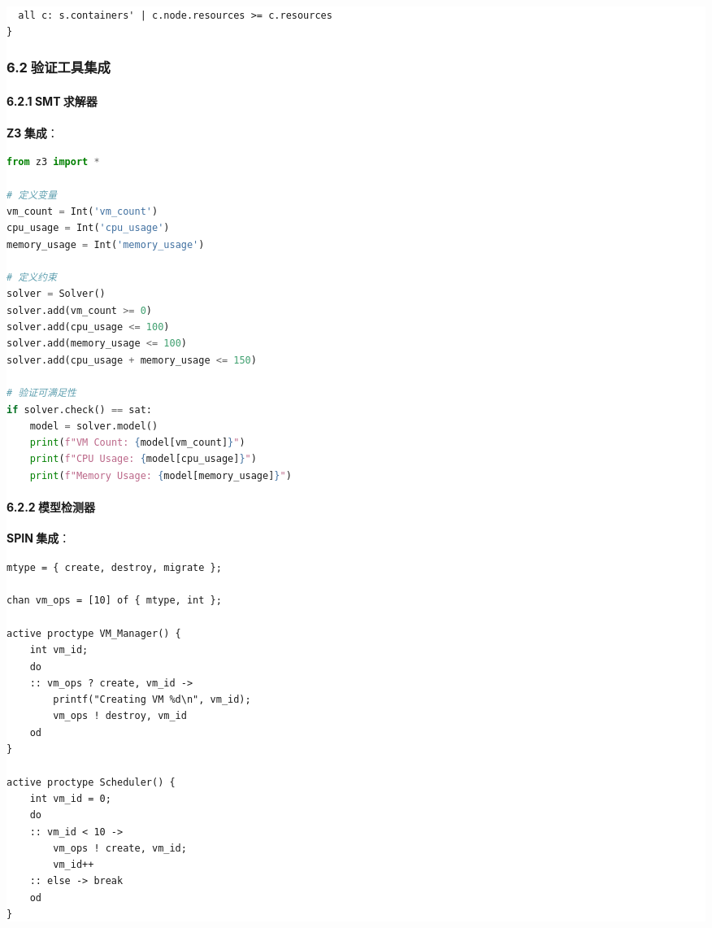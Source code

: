```alloy
  all c: s.containers' | c.node.resources >= c.resources
}
```

### 6.2 验证工具集成

#### 6.2.1 SMT 求解器

**Z3 集成**：

```python
from z3 import *

# 定义变量
vm_count = Int('vm_count')
cpu_usage = Int('cpu_usage')
memory_usage = Int('memory_usage')

# 定义约束
solver = Solver()
solver.add(vm_count >= 0)
solver.add(cpu_usage <= 100)
solver.add(memory_usage <= 100)
solver.add(cpu_usage + memory_usage <= 150)

# 验证可满足性
if solver.check() == sat:
    model = solver.model()
    print(f"VM Count: {model[vm_count]}")
    print(f"CPU Usage: {model[cpu_usage]}")
    print(f"Memory Usage: {model[memory_usage]}")
```

#### 6.2.2 模型检测器

**SPIN 集成**：

```promela
mtype = { create, destroy, migrate };

chan vm_ops = [10] of { mtype, int };

active proctype VM_Manager() {
    int vm_id;
    do
    :: vm_ops ? create, vm_id ->
        printf("Creating VM %d\n", vm_id);
        vm_ops ! destroy, vm_id
    od
}

active proctype Scheduler() {
    int vm_id = 0;
    do
    :: vm_id < 10 ->
        vm_ops ! create, vm_id;
        vm_id++
    :: else -> break
    od
}
```
